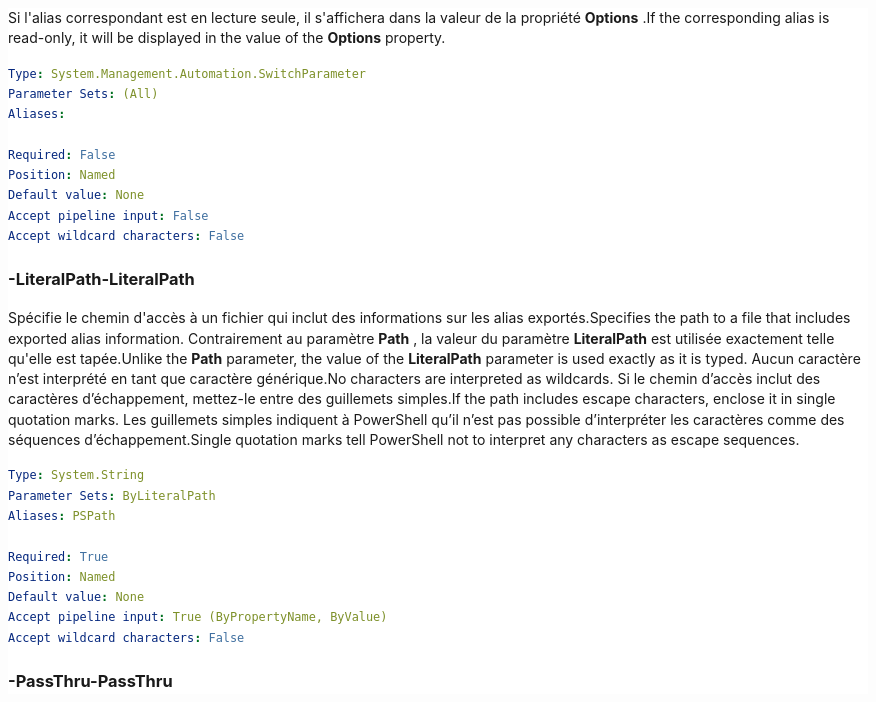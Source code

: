 <span data-ttu-id="4c269-120">Si l'alias correspondant est en lecture seule, il s'affichera dans la valeur de la propriété **Options** .</span><span class="sxs-lookup"><span data-stu-id="4c269-120">If the corresponding alias is read-only, it will be displayed in the value of the **Options** property.</span></span>

```yaml
Type: System.Management.Automation.SwitchParameter
Parameter Sets: (All)
Aliases:

Required: False
Position: Named
Default value: None
Accept pipeline input: False
Accept wildcard characters: False
```

### <span data-ttu-id="4c269-121">-LiteralPath</span><span class="sxs-lookup"><span data-stu-id="4c269-121">-LiteralPath</span></span>

<span data-ttu-id="4c269-122">Spécifie le chemin d'accès à un fichier qui inclut des informations sur les alias exportés.</span><span class="sxs-lookup"><span data-stu-id="4c269-122">Specifies the path to a file that includes exported alias information.</span></span>
<span data-ttu-id="4c269-123">Contrairement au paramètre **Path** , la valeur du paramètre **LiteralPath** est utilisée exactement telle qu'elle est tapée.</span><span class="sxs-lookup"><span data-stu-id="4c269-123">Unlike the **Path** parameter, the value of the **LiteralPath** parameter is used exactly as it is typed.</span></span>
<span data-ttu-id="4c269-124">Aucun caractère n’est interprété en tant que caractère générique.</span><span class="sxs-lookup"><span data-stu-id="4c269-124">No characters are interpreted as wildcards.</span></span>
<span data-ttu-id="4c269-125">Si le chemin d’accès inclut des caractères d’échappement, mettez-le entre des guillemets simples.</span><span class="sxs-lookup"><span data-stu-id="4c269-125">If the path includes escape characters, enclose it in single quotation marks.</span></span>
<span data-ttu-id="4c269-126">Les guillemets simples indiquent à PowerShell qu’il n’est pas possible d’interpréter les caractères comme des séquences d’échappement.</span><span class="sxs-lookup"><span data-stu-id="4c269-126">Single quotation marks tell PowerShell not to interpret any characters as escape sequences.</span></span>

```yaml
Type: System.String
Parameter Sets: ByLiteralPath
Aliases: PSPath

Required: True
Position: Named
Default value: None
Accept pipeline input: True (ByPropertyName, ByValue)
Accept wildcard characters: False
```

### <span data-ttu-id="4c269-127">-PassThru</span><span class="sxs-lookup"><span data-stu-id="4c269-127">-PassThru</span></span>

